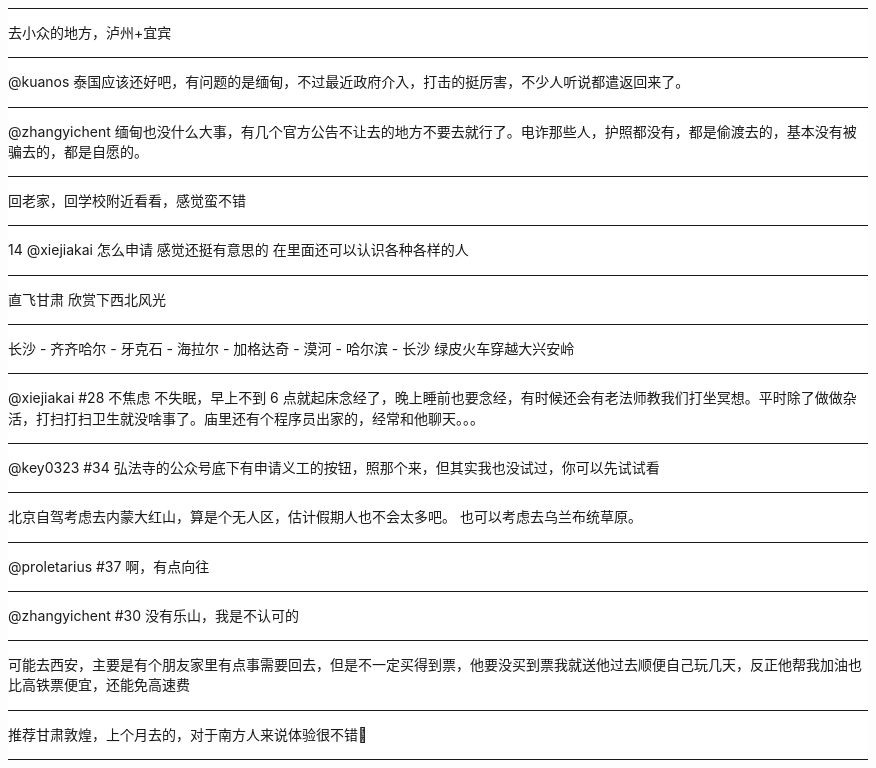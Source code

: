 ---------------------------------------------------

去小众的地方，泸州+宜宾

---------------------------------------------------

@kuanos 泰国应该还好吧，有问题的是缅甸，不过最近政府介入，打击的挺厉害，不少人听说都遣返回来了。

---------------------------------------------------

@zhangyichent 缅甸也没什么大事，有几个官方公告不让去的地方不要去就行了。电诈那些人，护照都没有，都是偷渡去的，基本没有被骗去的，都是自愿的。

---------------------------------------------------

回老家，回学校附近看看，感觉蛮不错

---------------------------------------------------

14  @xiejiakai 怎么申请 感觉还挺有意思的  在里面还可以认识各种各样的人

---------------------------------------------------

直飞甘肃 欣赏下西北风光

---------------------------------------------------

长沙 - 齐齐哈尔 - 牙克石 - 海拉尔 - 加格达奇 - 漠河 - 哈尔滨 - 长沙
绿皮火车穿越大兴安岭

---------------------------------------------------

@xiejiakai #28 不焦虑 不失眠，早上不到 6 点就起床念经了，晚上睡前也要念经，有时候还会有老法师教我们打坐冥想。平时除了做做杂活，打扫打扫卫生就没啥事了。庙里还有个程序员出家的，经常和他聊天。。。

---------------------------------------------------

@key0323 #34 弘法寺的公众号底下有申请义工的按钮，照那个来，但其实我也没试过，你可以先试试看

---------------------------------------------------

北京自驾考虑去内蒙大红山，算是个无人区，估计假期人也不会太多吧。
也可以考虑去乌兰布统草原。

---------------------------------------------------

@proletarius #37 啊，有点向往

---------------------------------------------------

@zhangyichent #30 没有乐山，我是不认可的

---------------------------------------------------

可能去西安，主要是有个朋友家里有点事需要回去，但是不一定买得到票，他要没买到票我就送他过去顺便自己玩几天，反正他帮我加油也比高铁票便宜，还能免高速费

---------------------------------------------------

推荐甘肃敦煌，上个月去的，对于南方人来说体验很不错👏

---------------------------------------------------
